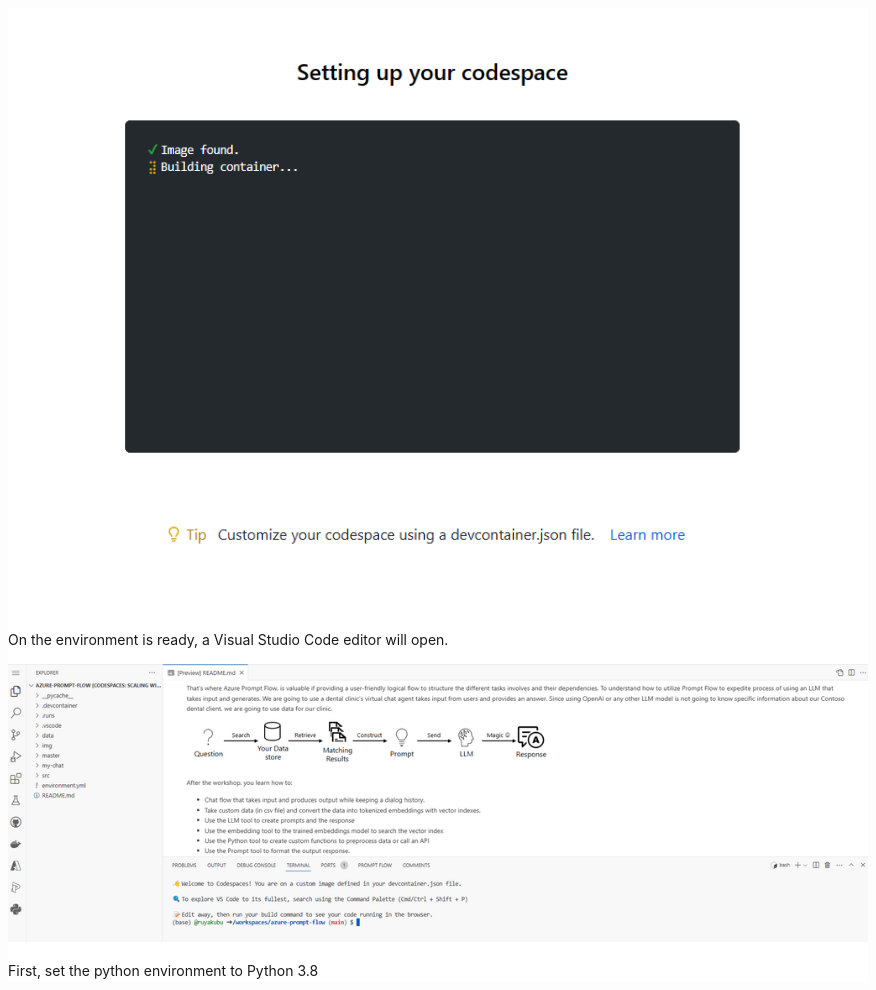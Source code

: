 ![](img/github-load-codespaces.png)

On the environment is ready, a Visual Studio Code editor will open.

![](img/vsc-prompt.png)

First, set the python environment to Python 3.8
